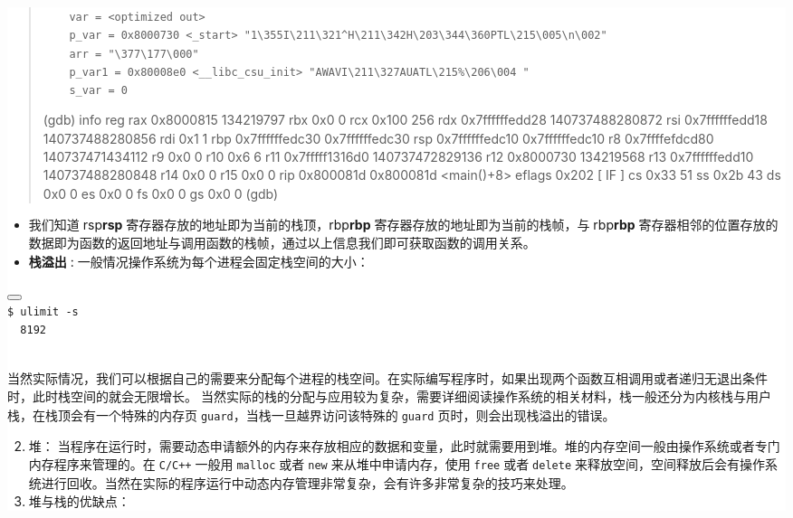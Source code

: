   >         var = <optimized out>
  >         p_var = 0x8000730 <_start> "1\355I\211\321^H\211\342H\203\344\360PTL\215\005\n\002"
  >         arr = "\377\177\000"
  >         p_var1 = 0x80008e0 <__libc_csu_init> "AWAVI\211\327AUATL\215%\206\004 "
  >         s_var = 0
  > (gdb) info reg
  > rax            0x8000815        134219797
  > rbx            0x0      0
  > rcx            0x100    256
  > rdx            0x7ffffffedd28   140737488280872
  > rsi            0x7ffffffedd18   140737488280856
  > rdi            0x1      1
  > rbp            0x7ffffffedc30   0x7ffffffedc30
  > rsp            0x7ffffffedc10   0x7ffffffedc10
  > r8             0x7ffffefdcd80   140737471434112
  > r9             0x0      0
  > r10            0x6      6
  > r11            0x7fffff1316d0   140737472829136
  > r12            0x8000730        134219568
  > r13            0x7ffffffedd10   140737488280848
  > r14            0x0      0
  > r15            0x0      0
  > rip            0x800081d        0x800081d <main()+8>
  > eflags         0x202    [ IF ]
  > cs             0x33     51
  > ss             0x2b     43
  > ds             0x0      0
  > es             0x0      0
  > fs             0x0      0
  > gs             0x0      0
  > (gdb)
  >
  > ```
  >
* 我们知道 rsp**rsp** 寄存器存放的地址即为当前的栈顶，rbp**rbp** 寄存器存放的地址即为当前的栈帧，与 rbp**rbp** 寄存器相邻的位置存放的数据即为函数的返回地址与调用函数的栈帧，通过以上信息我们即可获取函数的调用关系。
* **栈溢出** :
  一般情况操作系统为每个进程会固定栈空间的大小：

<pre><div class="md-btns"><button class="md-btn-copy" title="undefined"><i></i></button></div><code>$<span class="bash"> ulimit -s </span>
  8192
  </code></pre>

  当然实际情况，我们可以根据自己的需要来分配每个进程的栈空间。在实际编写程序时，如果出现两个函数互相调用或者递归无退出条件时，此时栈空间的就会无限增长。
  当然实际的栈的分配与应用较为复杂，需要详细阅读操作系统的相关材料，栈一般还分为内核栈与用户栈，在栈顶会有一个特殊的内存页 `guard`，当栈一旦越界访问该特殊的 `guard` 页时，则会出现栈溢出的错误。

2. 堆：
   当程序在运行时，需要动态申请额外的内存来存放相应的数据和变量，此时就需要用到堆。堆的内存空间一般由操作系统或者专门内存程序来管理的。在 `C/C++` 一般用 `malloc` 或者 `new` 来从堆中申请内存，使用 `free` 或者 `delete` 来释放空间，空间释放后会有操作系统进行回收。当然在实际的程序运行中动态内存管理非常复杂，会有许多非常复杂的技巧来处理。
3. 堆与栈的优缺点：

